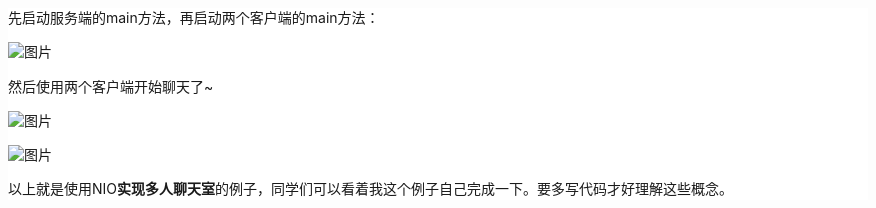 先启动服务端的main方法，再启动两个客户端的main方法：

![图片](https://mmbiz.qpic.cn/mmbiz_png/Rnej1nLQibWAnOuhkTzRZUMjhUlk0mJFoDQekQsM9mg2Gz8ydOM7ChwlqaemI4R6KYfSN2EU2AtZpE5TlPF4aQQ/640?wx_fmt=png&wxfrom=5&wx_lazy=1&wx_co=1)

然后使用两个客户端开始聊天了~

![图片](https://mmbiz.qpic.cn/mmbiz_png/Rnej1nLQibWAnOuhkTzRZUMjhUlk0mJFoGjiaKFExC0iaqj8dgRtQZyQTgJfCb4xUtLaNhy2aHgGy88nB3GcWfQJA/640?wx_fmt=png&wxfrom=5&wx_lazy=1&wx_co=1)

![图片](https://mmbiz.qpic.cn/mmbiz_png/Rnej1nLQibWAnOuhkTzRZUMjhUlk0mJFoBXfoFMh7NOc8pT8BFWV7YqicHhAuHiarXEXfAAYqRY2GUky4vQOrdKBA/640?wx_fmt=png&wxfrom=5&wx_lazy=1&wx_co=1)

以上就是使用NIO**实现多人聊天室**的例子，同学们可以看着我这个例子自己完成一下。要多写代码才好理解这些概念。